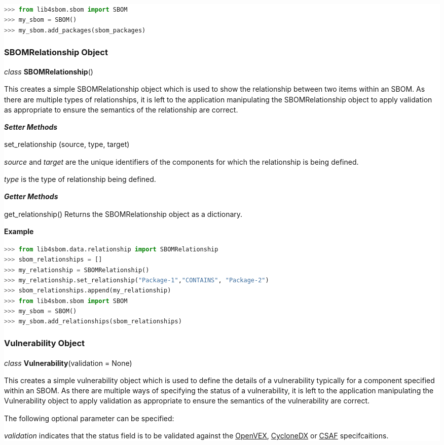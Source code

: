 ```python
>>> from lib4sbom.sbom import SBOM
>>> my_sbom = SBOM()
>>> my_sbom.add_packages(sbom_packages)
```

### SBOMRelationship Object

_class_ **SBOMRelationship**()

This creates a simple SBOMRelationship object which is used to show the relationship between two items within an SBOM.
As there are multiple types of relationships, it is left to the application manipulating the
SBOMRelationship object to apply validation as appropriate to ensure the semantics of the relationship are correct.

**_Setter Methods_**

set_relationship (source, type, target)

_source_ and _target_ are the unique identifiers of the components for which the relationship is being defined.

_type_ is the type of relationship being defined.

**_Getter Methods_**

get_relationship()
Returns the SBOMRelationship object as a dictionary.

**Example**

```python
>>> from lib4sbom.data.relationship import SBOMRelationship
>>> sbom_relationships = []
>>> my_relationship = SBOMRelationship()
>>> my_relationship.set_relationship("Package-1","CONTAINS", "Package-2")
>>> sbom_relationships.append(my_relationship)
>>> from lib4sbom.sbom import SBOM
>>> my_sbom = SBOM()
>>> my_sbom.add_relationships(sbom_relationships)
```

### Vulnerability Object

_class_ **Vulnerability**(validation = None)

This creates a simple vulnerability object which is used to define the details of a vulnerability typically for a component
specified within an SBOM. As there are multiple ways of specifying the status of a vulnerability, it is left to the
application manipulating the Vulnerability object to apply validation as appropriate to ensure the semantics of the vulnerability are correct.

The following optional parameter can be specified:

_validation_ indicates that the status field is to be validated against the [OpenVEX](https://openvex.dev), [CycloneDX](https://www.cyclonedx.org) or [CSAF](https://docs.oasis-open.org/csaf/csaf/v2.0/csaf-v2.0.html) specifcaitions.
